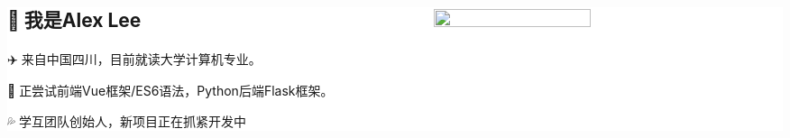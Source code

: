 ## 👋 我是**Alex Lee** <img align="right" width="45%" height="110%" src="https://github-readme-stats.vercel.app/api?username=yuansky88">

✈️ 来自中国四川，目前就读大学计算机专业。

🧿 正尝试前端Vue框架/ES6语法，Python后端Flask框架。

💦 学互团队创始人，新项目正在抓紧开发中
